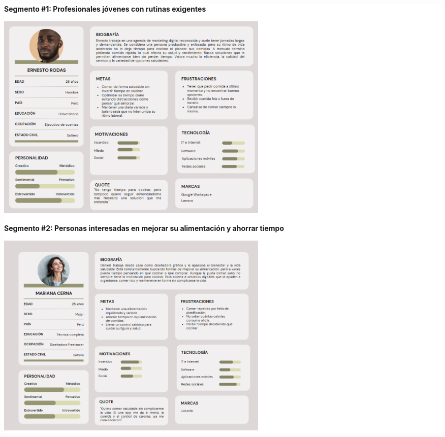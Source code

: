 **Segmento #1: Profesionales jóvenes con rutinas exigentes**
<p align="left">
  <img src="Images/userpersona1.PNG" alt="UserPersona1" width="500">
</p>

**Segmento #2: Personas interesadas en mejorar su alimentación y ahorrar tiempo**
<p align="left">
  <img src="Images/userpersona2.PNG" alt="UserPersona2" width="500">
</p>
